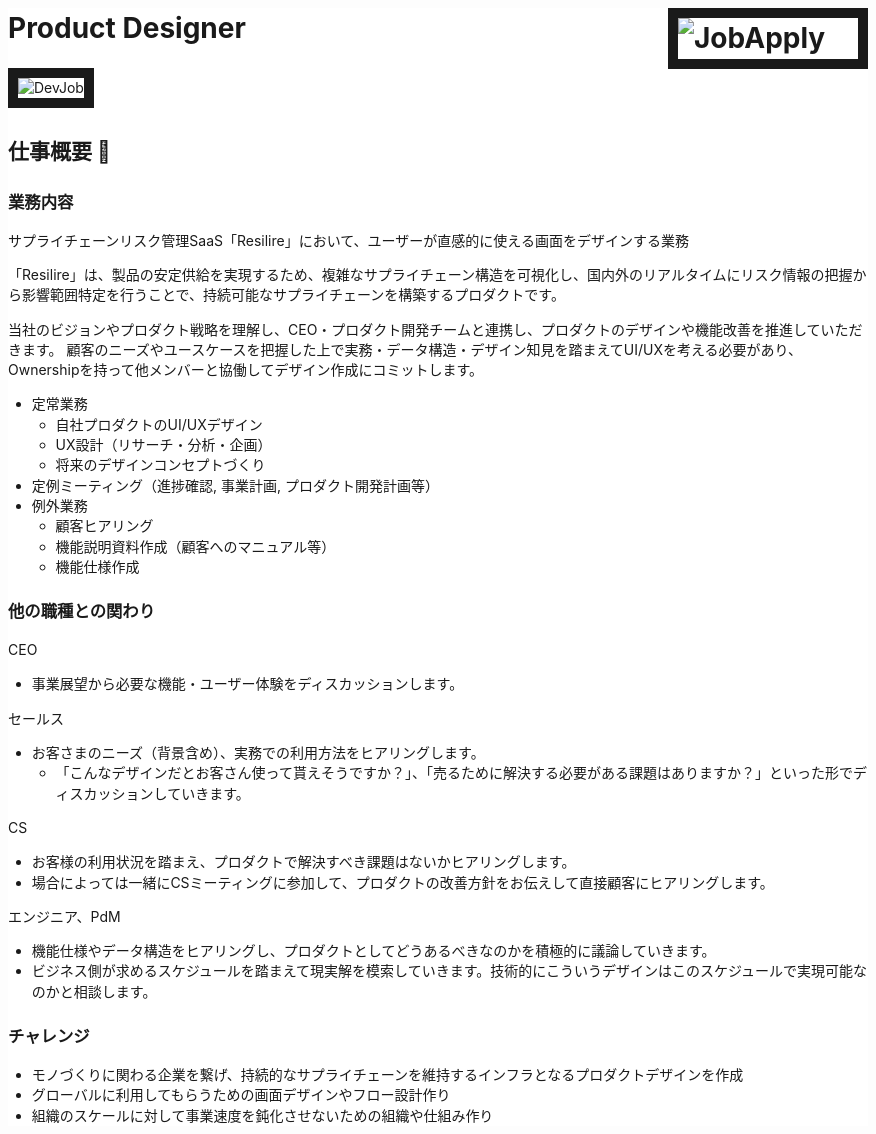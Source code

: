 # Product Designer <a href="https://herp.careers/v1/resilire/2dJVfA89vQyy/apply"><img src="https://user-images.githubusercontent.com/38177202/209110799-857d55db-ed80-44f5-ab32-0fd195545546.png" alt="JobApply" width="180" border="10" align="right" /></a>

<img src="https://user-images.githubusercontent.com/38177202/209105699-541f57ec-6d8c-42e4-bc4a-55233f5635af.jpeg" alt="DevJob" width="100%" border="10" />

## 仕事概要 🧰

### 業務内容
サプライチェーンリスク管理SaaS「Resilire」において、ユーザーが直感的に使える画面をデザインする業務

「Resilire」は、製品の安定供給を実現するため、複雑なサプライチェーン構造を可視化し、国内外のリアルタイムにリスク情報の把握から影響範囲特定を行うことで、持続可能なサプライチェーンを構築するプロダクトです。

当社のビジョンやプロダクト戦略を理解し、CEO・プロダクト開発チームと連携し、プロダクトのデザインや機能改善を推進していただきます。
顧客のニーズやユースケースを把握した上で実務・データ構造・デザイン知見を踏まえてUI/UXを考える必要があり、Ownershipを持って他メンバーと協働してデザイン作成にコミットします。

- 定常業務
  - 自社プロダクトのUI/UXデザイン
  - UX設計（リサーチ・分析・企画）
  - 将来のデザインコンセプトづくり
- 定例ミーティング（進捗確認, 事業計画, プロダクト開発計画等）
- 例外業務
  - 顧客ヒアリング
  - 機能説明資料作成（顧客へのマニュアル等）
  - 機能仕様作成

### 他の職種との関わり

CEO
- 事業展望から必要な機能・ユーザー体験をディスカッションします。

セールス
- お客さまのニーズ（背景含め）、実務での利用方法をヒアリングします。
  - 「こんなデザインだとお客さん使って貰えそうですか？」、「売るために解決する必要がある課題はありますか？」といった形でディスカッションしていきます。

CS
- お客様の利用状況を踏まえ、プロダクトで解決すべき課題はないかヒアリングします。
- 場合によっては一緒にCSミーティングに参加して、プロダクトの改善方針をお伝えして直接顧客にヒアリングします。

エンジニア、PdM
 - 機能仕様やデータ構造をヒアリングし、プロダクトとしてどうあるべきなのかを積極的に議論していきます。
 - ビジネス側が求めるスケジュールを踏まえて現実解を模索していきます。技術的にこういうデザインはこのスケジュールで実現可能なのかと相談します。

### チャレンジ

- モノづくりに関わる企業を繋げ、持続的なサプライチェーンを維持するインフラとなるプロダクトデザインを作成
- グローバルに利用してもらうための画面デザインやフロー設計作り
- 組織のスケールに対して事業速度を鈍化させないための組織や仕組み作り

